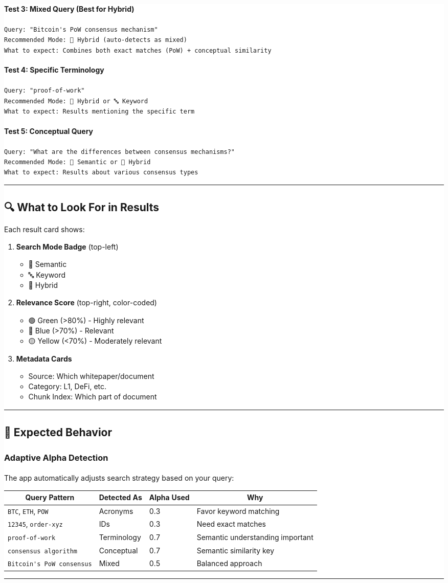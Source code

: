 #### Test 3: Mixed Query (Best for Hybrid)
```
Query: "Bitcoin's PoW consensus mechanism"
Recommended Mode: 🔀 Hybrid (auto-detects as mixed)
What to expect: Combines both exact matches (PoW) + conceptual similarity
```

#### Test 4: Specific Terminology
```
Query: "proof-of-work"
Recommended Mode: 🔀 Hybrid or 🔤 Keyword
What to expect: Results mentioning the specific term
```

#### Test 5: Conceptual Query
```
Query: "What are the differences between consensus mechanisms?"
Recommended Mode: 🧠 Semantic or 🔀 Hybrid
What to expect: Results about various consensus types
```

---

## 🔍 What to Look For in Results

Each result card shows:
1. **Search Mode Badge** (top-left)
   - 🧠 Semantic
   - 🔤 Keyword
   - 🔀 Hybrid

2. **Relevance Score** (top-right, color-coded)
   - 🟢 Green (>80%) - Highly relevant
   - 🔵 Blue (>70%) - Relevant
   - 🟡 Yellow (<70%) - Moderately relevant

3. **Metadata Cards**
   - Source: Which whitepaper/document
   - Category: L1, DeFi, etc.
   - Chunk Index: Which part of document

---

## 🎯 Expected Behavior

### Adaptive Alpha Detection
The app automatically adjusts search strategy based on your query:

| Query Pattern | Detected As | Alpha Used | Why |
|---|---|---|---|
| `BTC`, `ETH`, `POW` | Acronyms | 0.3 | Favor keyword matching |
| `12345`, `order-xyz` | IDs | 0.3 | Need exact matches |
| `proof-of-work` | Terminology | 0.7 | Semantic understanding important |
| `consensus algorithm` | Conceptual | 0.7 | Semantic similarity key |
| `Bitcoin's PoW consensus` | Mixed | 0.5 | Balanced approach |

---
